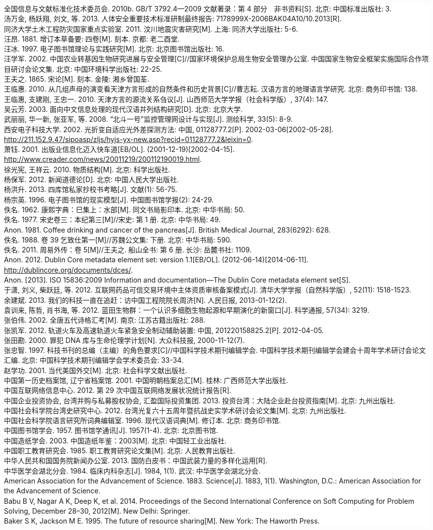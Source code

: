   <div class="csl-entry">全国信息与文献标准化技术委员会. 2010b. GB/T 3792.4—2009 文献著录：第 4 部分 非书资料[S]. 北京: 中国标准出版社: 3.</div>
  <div class="csl-entry">汤万金, 杨跃翔, 刘文, 等. 2013. 人体安全重要技术标准研制最终报告: 7178999X-2006BAK04A10/10.2013[R].</div>
  <div class="csl-entry">同济大学土木工程防灾国家重点实验室. 2011. 汶川地震灾害研究[M]. 上海: 同济大学出版社: 5-6.</div>
  <div class="csl-entry">汪昂. 1881. 增订本草备要: 四卷[M]. 刻本. 京都: 老二酉堂.</div>
  <div class="csl-entry">汪冰. 1997. 电子图书馆理论与实践研究[M]. 北京: 北京图书馆出版社: 16.</div>
  <div class="csl-entry">汪学军. 2002. 中国农业转基因生物研究进展与安全管理[C]//国家环境保护总局生物安全管理办公室. 中国国家生物安全框架实施国际合作项目研讨会论文集. 北京: 中国环境科学出版社: 22-25.</div>
  <div class="csl-entry">王夫之. 1865. 宋论[M]. 刻本. 金陵: 湘乡曾国荃.</div>
  <div class="csl-entry">王临惠. 2010. 从几组声母的演变看天津方言形成的自然条件和历史背景[C]//曹志耘. 汉语方言的地理语言学研究. 北京: 商务印书馆: 138.</div>
  <div class="csl-entry">王临惠, 支建刚, 王忠一. 2010. 天津方言的源流关系刍议[J]. 山西师范大学学报（社会科学版）, 37(4): 147.</div>
  <div class="csl-entry">吴云芳. 2003. 面向中文信息处理的现代汉语并列结构研究[D]. 北京: 北京大学.</div>
  <div class="csl-entry">武丽丽, 华一新, 张亚军, 等. 2008. “北斗一号”监控管理网设计与实现[J]. 测绘科学, 33(5): 8-9.</div>
  <div class="csl-entry">西安电子科技大学. 2002. 光折变自适应光外差探测方法: 中国, 01128777.2[P]. 2002-03-06[2002-05-28]. <a href="http://211.152.9.47/sipoasp/zljs/hyjs-yx-new.asp?recid=01128777.2&#38;leixin=0">http://211.152.9.47/sipoasp/zljs/hyjs-yx-new.asp?recid=01128777.2&#38;leixin=0</a>.</div>
  <div class="csl-entry">萧钰. 2001. 出版业信息化迈入快车道[EB/OL]. (2001-12-19)[2002-04-15]. <a href="http://www.creader.com/news/20011219/200112190019.html">http://www.creader.com/news/20011219/200112190019.html</a>.</div>
  <div class="csl-entry">徐光宪, 王祥云. 2010. 物质结构[M]. 北京: 科学出版社.</div>
  <div class="csl-entry">杨保军. 2012. 新闻道德论[D]. 北京: 中国人民大学出版社.</div>
  <div class="csl-entry">杨洪升. 2013. 四库馆私家抄校书考略[J]. 文献(1): 56-75.</div>
  <div class="csl-entry">杨宗英. 1996. 电子图书馆的现实模型[J]. 中国图书馆学报(2): 24-29.</div>
  <div class="csl-entry">佚名. 1962. 康熙字典：巳集上：水部[M]. 同文书局影印本. 北京: 中华书局: 50.</div>
  <div class="csl-entry">佚名. 1977. 宋史卷三：本纪第三[M]//宋史: 第 1 册. 北京: 中华书局: 49.</div>
  <div class="csl-entry">Anon. 1981. Coffee drinking and cancer of the pancreas[J]. British Medical Journal, 283(6292): 628.</div>
  <div class="csl-entry">佚名. 1988. 卷 39 乞致仕第一[M]//苏魏公文集: 下册. 北京: 中华书局: 590.</div>
  <div class="csl-entry">佚名. 2011. 周易外传：卷 5[M]//王夫之. 船山全书: 第 6 册. 长沙: 岳麓书社: 1109.</div>
  <div class="csl-entry">Anon. 2012. Dublin Core metadata element set: version 1.1[EB/OL]. (2012-06-14)[2014-06-11]. <a href="http://dublincore.org/documents/dces/">http://dublincore.org/documents/dces/</a>.</div>
  <div class="csl-entry">Anon. [2013]. ISO 15836:2009 Information and documentation—The Dublin Core metadata element set[S].</div>
  <div class="csl-entry">于潇, 刘义, 柴跃廷, 等. 2012. 互联网药品可信交易环境中主体资质审核备案模式[J]. 清华大学学报（自然科学版）, 52(11): 1518-1523.</div>
  <div class="csl-entry">余建斌. 2013. 我们的科技一直在追赶：访中国工程院院长周济[N]. 人民日报, 2013-01-12(2).</div>
  <div class="csl-entry">袁训来, 陈哲, 肖书海, 等. 2012. 蓝田生物群：一个认识多细胞生物起源和早期演化的新窗口[J]. 科学通报, 57(34): 3219.</div>
  <div class="csl-entry">张伯伟. 2002. 全唐五代诗格汇考[M]. 南京: 江苏古籍出版社: 288.</div>
  <div class="csl-entry">张凯军. 2012. 轨道火车及高速轨道火车紧急安全制动辅助装置: 中国, 201220158825.2[P]. 2012-04-05.</div>
  <div class="csl-entry">张田勘. 2000. 罪犯 DNA 库与生命伦理学计划[N]. 大众科技报, 2000-11-12(7).</div>
  <div class="csl-entry">张忠智. 1997. 科技书刊的总编（主编）的角色要求[C]//中国科学技术期刊编辑学会. 中国科学技术期刊编辑学会建会十周年学术研讨会论文汇编. 北京: 中国科学技术期刊编辑学会学术委员会: 33-34.</div>
  <div class="csl-entry">赵学功. 2001. 当代美国外交[M]. 北京: 社会科学文献出版社.</div>
  <div class="csl-entry">中国第一历史档案馆, 辽宁省档案馆. 2001. 中国明朝档案总汇[M]. 桂林: 广西师范大学出版社.</div>
  <div class="csl-entry">中国互联网络信息中心. 2012. 第 29 次中国互联网络发展状况统计报告[R].</div>
  <div class="csl-entry">中国企业投资协会, 台湾并购与私募股权协会, 汇盈国际投资集团. 2013. 投资台湾：大陆企业赴台投资指南[M]. 北京: 九州出版社.</div>
  <div class="csl-entry">中国社会科学院台湾史研究中心. 2012. 台湾光复六十五周年暨抗战史实学术研讨会论文集[M]. 北京: 九州出版社.</div>
  <div class="csl-entry">中国社会科学院语言研究所词典编辑室. 1996. 现代汉语词典[M]. 修订本. 北京: 商务印书馆.</div>
  <div class="csl-entry">中国图书馆学会. 1957. 图书馆学通讯[J]. 1957(1-4). 北京: 北京图书馆.</div>
  <div class="csl-entry">中国造纸学会. 2003. 中国造纸年鉴：2003[M]. 北京: 中国轻工业出版社.</div>
  <div class="csl-entry">中国职工教育研究会. 1985. 职工教育研究论文集[M]. 北京: 人民教育出版社.</div>
  <div class="csl-entry">中华人民共和国国务院新闻办公室. 2013. 国防白皮书：中国武装力量的多样化运用[R].</div>
  <div class="csl-entry">中华医学会湖北分会. 1984. 临床内科杂志[J]. 1984, 1(1). 武汉: 中华医学会湖北分会.</div>
  <div class="csl-entry">American Association for the Advancement of Science. 1883. Science[J]. 1883, 1(1). Washington, D.C.: American Association for the Advancement of Science.</div>
  <div class="csl-entry">Babu B V, Nagar A K, Deep K, et al. 2014. Proceedings of the Second International Conference on Soft Computing for Problem Solving, December 28–30, 2012[M]. New Delhi: Springer.</div>
  <div class="csl-entry">Baker S K, Jackson M E. 1995. The future of resource sharing[M]. New York: The Haworth Press.</div>